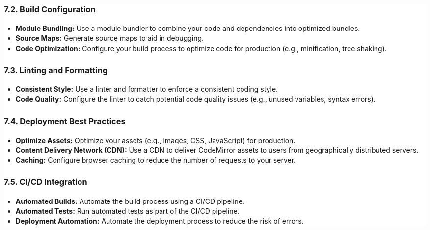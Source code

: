 ### 7.2. Build Configuration

*   **Module Bundling:** Use a module bundler to combine your code and dependencies into optimized bundles.
*   **Source Maps:** Generate source maps to aid in debugging.
*   **Code Optimization:** Configure your build process to optimize code for production (e.g., minification, tree shaking).

### 7.3. Linting and Formatting

*   **Consistent Style:** Use a linter and formatter to enforce a consistent coding style.
*   **Code Quality:** Configure the linter to catch potential code quality issues (e.g., unused variables, syntax errors).

### 7.4. Deployment Best Practices

*   **Optimize Assets:** Optimize your assets (e.g., images, CSS, JavaScript) for production.
*   **Content Delivery Network (CDN):** Use a CDN to deliver CodeMirror assets to users from geographically distributed servers.
*   **Caching:** Configure browser caching to reduce the number of requests to your server.

### 7.5. CI/CD Integration

*   **Automated Builds:** Automate the build process using a CI/CD pipeline.
*   **Automated Tests:** Run automated tests as part of the CI/CD pipeline.
*   **Deployment Automation:** Automate the deployment process to reduce the risk of errors.